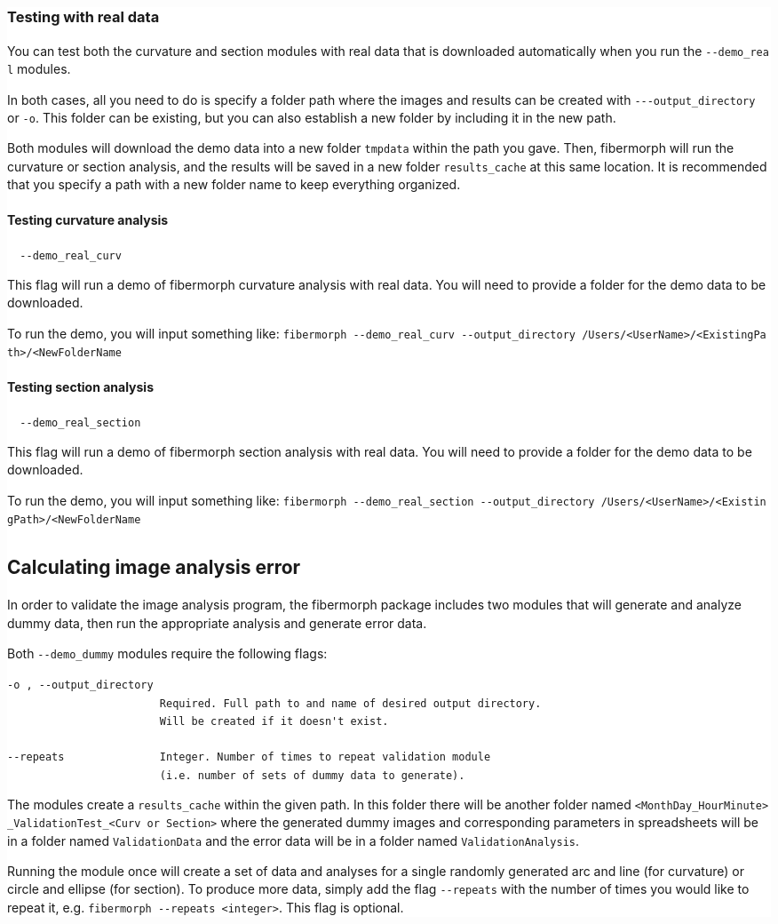 ### Testing with real data
You can test both the curvature and section modules with real data that is downloaded automatically when you run the `--demo_real` modules.

In both cases, all you need to do is specify a folder path where the images and results can be created with `---output_directory` or `-o`. This folder can be existing, but you can also establish a new folder by including it in the new path.

Both modules will download the demo data into a new folder `tmpdata` within the path you gave. Then, fibermorph will run the curvature or section analysis, and the results  will be saved in a new folder `results_cache` at this same location. It is recommended that you specify a path with a new folder name to keep everything organized.

#### Testing curvature analysis
`  --demo_real_curv`

This flag will run  a demo of fibermorph curvature analysis with real data. You will need to provide a folder for the demo data to be downloaded.

To run the demo, you will input something like:
`fibermorph --demo_real_curv --output_directory /Users/<UserName>/<ExistingPath>/<NewFolderName`

#### Testing section analysis
`  --demo_real_section`

This flag will run  a demo of fibermorph section analysis with real data. You will need to provide a folder for the demo data to be downloaded.

To run the demo, you will input something like:
`fibermorph --demo_real_section --output_directory /Users/<UserName>/<ExistingPath>/<NewFolderName`

## Calculating image analysis error
In order to validate the image analysis program, the fibermorph package includes two modules that will generate and analyze dummy data, then run the appropriate analysis and generate error data.

Both `--demo_dummy` modules require the following flags:

```
-o , --output_directory
                        Required. Full path to and name of desired output directory.
                        Will be created if it doesn't exist.

--repeats               Integer. Number of times to repeat validation module
                        (i.e. number of sets of dummy data to generate).

```

The modules create a `results_cache` within the given path. In this folder there will be another folder named `<MonthDay_HourMinute>_ValidationTest_<Curv or Section>` where the generated dummy images and corresponding parameters in spreadsheets will be in a folder named `ValidationData` and the error data will be in a folder named `ValidationAnalysis`.

Running the module once will create a set of data and analyses for a single randomly generated arc and line (for curvature) or circle and ellipse (for section). To produce more data, simply add the flag `--repeats`  with the number of times you would like to repeat it, e.g. `fibermorph --repeats <integer>`. This flag is optional.
